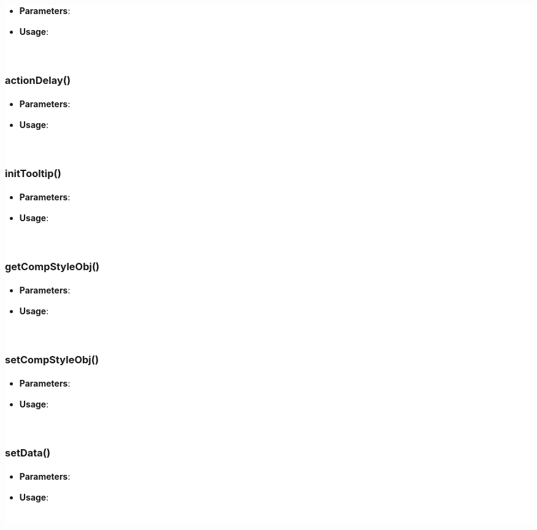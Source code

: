 
* **Parameters**:

* **Usage**: 
```js
```

<br/>

### actionDelay()


* **Parameters**:

* **Usage**: 
```js
```

<br/>

### initTooltip()


* **Parameters**:

* **Usage**: 
```js
```

<br/>

### getCompStyleObj()


* **Parameters**:

* **Usage**: 
```js
```

<br/>

### setCompStyleObj()


* **Parameters**:

* **Usage**: 
```js
```

<br/>

### setData()


* **Parameters**:

* **Usage**: 
```js
```

<br/>
